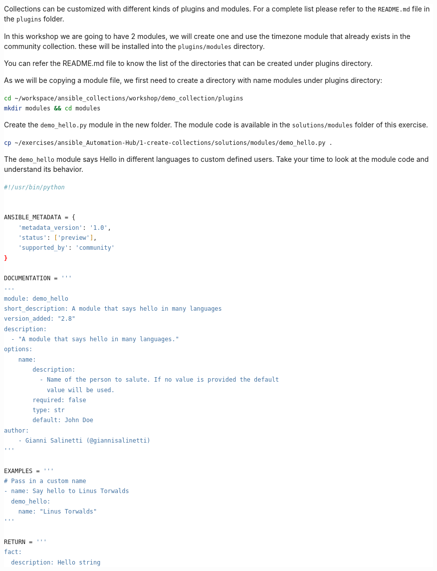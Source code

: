 Collections can be customized with different kinds of plugins and modules. For a complete list please refer to the `README.md` file in the `plugins` folder.

In this workshop we are going to have 2 modules, we will create one and use the timezone module that already exists in the community collection. these will be installed into the `plugins/modules` directory.

You can refer the README.md file to know the list of the directories that can be created under plugins directory.

As we will be copying a module file, we first need to create a directory with name modules under plugins directory:

```bash
cd ~/workspace/ansible_collections/workshop/demo_collection/plugins
mkdir modules && cd modules
```

Create the `demo_hello.py` module in the new folder. The module code is available in the `solutions/modules`
folder of this exercise.

```bash
cp ~/exercises/ansible_Automation-Hub/1-create-collections/solutions/modules/demo_hello.py .
```

The `demo_hello` module says Hello in different languages to custom defined users. Take your time to look at the module code and understand its behavior.

```bash
#!/usr/bin/python


ANSIBLE_METADATA = {
    'metadata_version': '1.0',
    'status': ['preview'],
    'supported_by': 'community'
}

DOCUMENTATION = '''
---
module: demo_hello
short_description: A module that says hello in many languages
version_added: "2.8"
description:
  - "A module that says hello in many languages."
options:
    name:
        description:
          - Name of the person to salute. If no value is provided the default
            value will be used.
        required: false
        type: str
        default: John Doe
author:
    - Gianni Salinetti (@giannisalinetti)
'''

EXAMPLES = '''
# Pass in a custom name
- name: Say hello to Linus Torwalds
  demo_hello:
    name: "Linus Torwalds"
'''

RETURN = '''
fact:
  description: Hello string
```